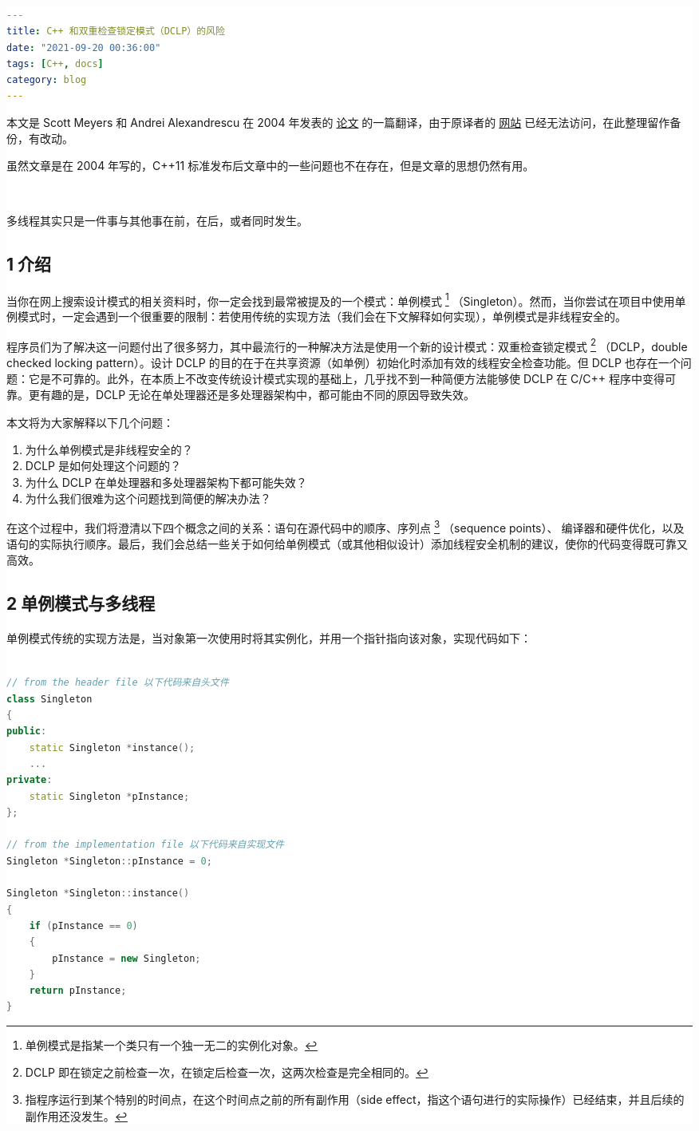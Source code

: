 ```yaml
---
title: C++ 和双重检查锁定模式（DCLP）的风险
date: "2021-09-20 00:36:00"
tags: [C++, docs]
category: blog
---
```

本文是 Scott Meyers 和 Andrei Alexandrescu 在 2004 年发表的 [论文](https://www.aristeia.com/Papers/DDJ_Jul_Aug_2004_revised.pdf) 的一篇翻译，由于原译者的 [网站](http://blog.jobbole.com/86392/) 已经无法访问，在此整理留作备份，有改动。

虽然文章是在 2004 年写的，C++11 标准发布后文章中的一些问题也不在存在，但是文章的思想仍然有用。



<br>
<p class="center">多线程其实只是一件事与其他事在前，在后，或者同时发生。</p>

## 1 介绍

当你在网上搜索设计模式的相关资料时，你一定会找到最常被提及的一个模式：单例模式 [^1] （Singleton）。然而，当你尝试在项目中使用单例模式时，一定会遇到一个很重要的限制：若使用传统的实现方法（我们会在下文解释如何实现），单例模式是非线程安全的。

[^1]: 单例模式是指某一个类只有一个独一无二的实例化对象。

程序员们为了解决这一问题付出了很多努力，其中最流行的一种解决方法是使用一个新的设计模式：双重检查锁定模式 [^2] （DCLP，double checked locking pattern）。设计 DCLP 的目的在于在共享资源（如单例）初始化时添加有效的线程安全检查功能。但 DCLP 也存在一个问题：它是不可靠的。此外，在本质上不改变传统设计模式实现的基础上，几乎找不到一种简便方法能够使 DCLP 在 C/C++ 程序中变得可靠。更有趣的是，DCLP 无论在单处理器还是多处理器架构中，都可能由不同的原因导致失效。

[^2]: DCLP 即在锁定之前检查一次，在锁定后检查一次，这两次检查是完全相同的。

本文将为大家解释以下几个问题：

1. 为什么单例模式是非线程安全的？
2. DCLP 是如何处理这个问题的？
3. 为什么 DCLP 在单处理器和多处理器架构下都可能失效？
4. 为什么我们很难为这个问题找到简便的解决办法？

在这个过程中，我们将澄清以下四个概念之间的关系：语句在源代码中的顺序、序列点 [^3] （sequence points）、 编译器和硬件优化，以及语句的实际执行顺序。最后，我们会总结一些关于如何给单例模式（或其他相似设计）添加线程安全机制的建议，使你的代码变得既可靠又高效。

[^3]: 指程序运行到某个特别的时间点，在这个时间点之前的所有副作用（side effect，指这个语句进行的实际操作）已经结束，并且后续的副作用还没发生。

## 2 单例模式与多线程

单例模式传统的实现方法是，当对象第一次使用时将其实例化，并用一个指针指向该对象，实现代码如下：

```cpp

// from the header file 以下代码来自头文件
class Singleton
{
public:
    static Singleton *instance();
    ...
private:
    static Singleton *pInstance;
};

// from the implementation file 以下代码来自实现文件
Singleton *Singleton::pInstance = 0;

Singleton *Singleton::instance()
{
    if (pInstance == 0)
    {
        pInstance = new Singleton;
    }
    return pInstance;
}

```

[^4]: volatile 限定（volatile-qualifying）：volatile 是 C/C++ 中的关键词，与 const 类似，都是对变量进行附加修饰，旨在告之编译器，该对象的值可能在编译器未监测到的情况下被改变，编译器不能武断的对引用这些对象的代码作优化处理。
[^5]: 奥德修斯：《奥德赛》是古希腊最重要的两部史诗之一（两部史诗统称为《荷马史诗》，另一部是《伊利亚特》），奥德修斯是该作品中主人公的名字。作品讲述了主人公奥德修斯 10 年海上历险的故事。途中，他们经过一个妖鸟岛，岛上的女巫能用自己的歌声诱惑所有过路船只的船员，使他们的船触礁沉没。智勇双全的奥德修斯抵御了女巫的歌声诱惑，带领他的船员们顺利渡过难关。本文的作者借用《奥德赛》里的这个故事告诉大家不要被 C/C++ 的标准所迷惑 :D。
[^6]: C/C++11 分别加入了 threads.h 线程库和 std::thread 模板，用于作为强平台关联的 pthreads 的替代，不过 GCC 对于 thread.h 的支持很消极，MSVC 在支持 thread.h 后又取消了支持。
[^7]: 内存屏障是基于 CPU 特定平台的一系列技术，用于保障不同核心的高速缓存中的数据能够及时的同步获得安全正确的访问。